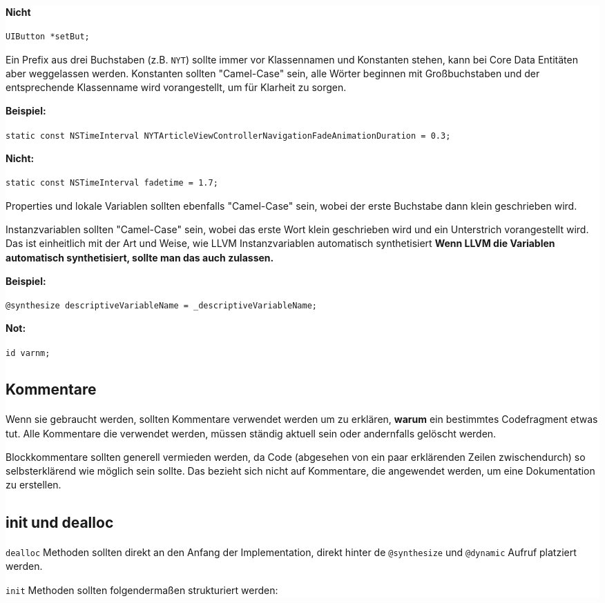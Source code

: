 **Nicht**

```objc
UIButton *setBut;
```

Ein Prefix aus drei Buchstaben (z.B. `NYT`) sollte immer vor Klassennamen und Konstanten stehen, kann bei Core Data Entitäten aber weggelassen werden. Konstanten sollten "Camel-Case" sein, alle Wörter beginnen mit Großbuchstaben und der entsprechende Klassenname wird vorangestellt, um für Klarheit zu sorgen.

**Beispiel:**

```objc
static const NSTimeInterval NYTArticleViewControllerNavigationFadeAnimationDuration = 0.3;
```

**Nicht:**

```objc
static const NSTimeInterval fadetime = 1.7;
```

Properties und lokale Variablen sollten ebenfalls "Camel-Case" sein, wobei der erste Buchstabe dann klein geschrieben wird.

Instanzvariablen sollten "Camel-Case" sein, wobei das erste Wort klein geschrieben wird und ein Unterstrich vorangestellt wird. Das ist einheitlich mit der Art und Weise, wie LLVM Instanzvariablen automatisch synthetisiert **Wenn LLVM die Variablen automatisch synthetisiert, sollte man das auch zulassen.**

**Beispiel:**

```objc
@synthesize descriptiveVariableName = _descriptiveVariableName;
```

**Not:**

```objc
id varnm;
```

## Kommentare

Wenn sie gebraucht werden, sollten Kommentare verwendet werden um zu erklären, **warum** ein bestimmtes Codefragment etwas tut.   Alle Kommentare die verwendet werden, müssen ständig aktuell sein oder andernfalls gelöscht werden. 

Blockkommentare sollten generell vermieden werden, da Code (abgesehen von ein paar erklärenden Zeilen zwischendurch) so selbsterklärend wie möglich sein sollte. Das bezieht sich nicht auf Kommentare, die angewendet werden, um eine Dokumentation zu erstellen.

## init und dealloc

`dealloc` Methoden sollten direkt an den Anfang der Implementation, direkt hinter de `@synthesize` und `@dynamic` Aufruf platziert werden.

`init` Methoden sollten folgendermaßen strukturiert werden:
